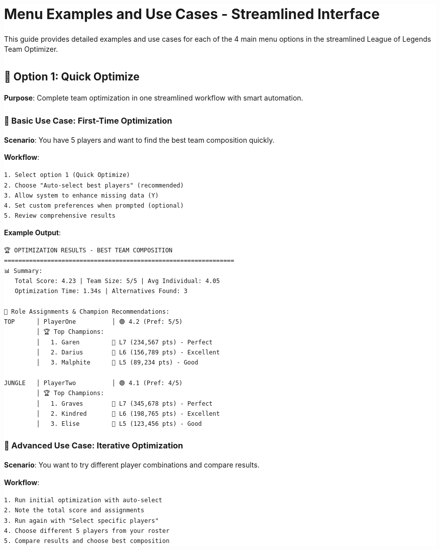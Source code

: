 # Menu Examples and Use Cases - Streamlined Interface

This guide provides detailed examples and use cases for each of the 4 main menu options in the streamlined League of Legends Team Optimizer.

## 🎯 Option 1: Quick Optimize

**Purpose**: Complete team optimization in one streamlined workflow with smart automation.

### 🚀 Basic Use Case: First-Time Optimization

**Scenario**: You have 5 players and want to find the best team composition quickly.

**Workflow**:
```
1. Select option 1 (Quick Optimize)
2. Choose "Auto-select best players" (recommended)
3. Allow system to enhance missing data (Y)
4. Set custom preferences when prompted (optional)
5. Review comprehensive results
```

**Example Output**:
```
🏆 OPTIMIZATION RESULTS - BEST TEAM COMPOSITION
================================================================
📊 Summary:
   Total Score: 4.23 | Team Size: 5/5 | Avg Individual: 4.05
   Optimization Time: 1.34s | Alternatives Found: 3

🎯 Role Assignments & Champion Recommendations:
TOP      │ PlayerOne          │ 🟢 4.2 (Pref: 5/5)
         │ 🏆 Top Champions:
         │   1. Garen         🥇 L7 (234,567 pts) - Perfect
         │   2. Darius        🥈 L6 (156,789 pts) - Excellent
         │   3. Malphite      🥉 L5 (89,234 pts) - Good

JUNGLE   │ PlayerTwo          │ 🟢 4.1 (Pref: 4/5)
         │ 🏆 Top Champions:
         │   1. Graves        🥇 L7 (345,678 pts) - Perfect
         │   2. Kindred       🥈 L6 (198,765 pts) - Excellent
         │   3. Elise         🥉 L5 (123,456 pts) - Good
```

### 🔄 Advanced Use Case: Iterative Optimization

**Scenario**: You want to try different player combinations and compare results.

**Workflow**:
```
1. Run initial optimization with auto-select
2. Note the total score and assignments
3. Run again with "Select specific players"
4. Choose different 5 players from your roster
5. Compare results and choose best composition
```

